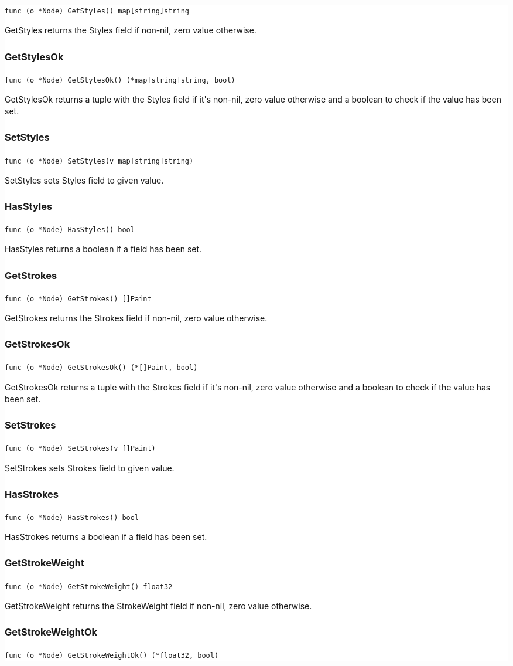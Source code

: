 `func (o *Node) GetStyles() map[string]string`

GetStyles returns the Styles field if non-nil, zero value otherwise.

### GetStylesOk

`func (o *Node) GetStylesOk() (*map[string]string, bool)`

GetStylesOk returns a tuple with the Styles field if it's non-nil, zero value otherwise
and a boolean to check if the value has been set.

### SetStyles

`func (o *Node) SetStyles(v map[string]string)`

SetStyles sets Styles field to given value.

### HasStyles

`func (o *Node) HasStyles() bool`

HasStyles returns a boolean if a field has been set.

### GetStrokes

`func (o *Node) GetStrokes() []Paint`

GetStrokes returns the Strokes field if non-nil, zero value otherwise.

### GetStrokesOk

`func (o *Node) GetStrokesOk() (*[]Paint, bool)`

GetStrokesOk returns a tuple with the Strokes field if it's non-nil, zero value otherwise
and a boolean to check if the value has been set.

### SetStrokes

`func (o *Node) SetStrokes(v []Paint)`

SetStrokes sets Strokes field to given value.

### HasStrokes

`func (o *Node) HasStrokes() bool`

HasStrokes returns a boolean if a field has been set.

### GetStrokeWeight

`func (o *Node) GetStrokeWeight() float32`

GetStrokeWeight returns the StrokeWeight field if non-nil, zero value otherwise.

### GetStrokeWeightOk

`func (o *Node) GetStrokeWeightOk() (*float32, bool)`
